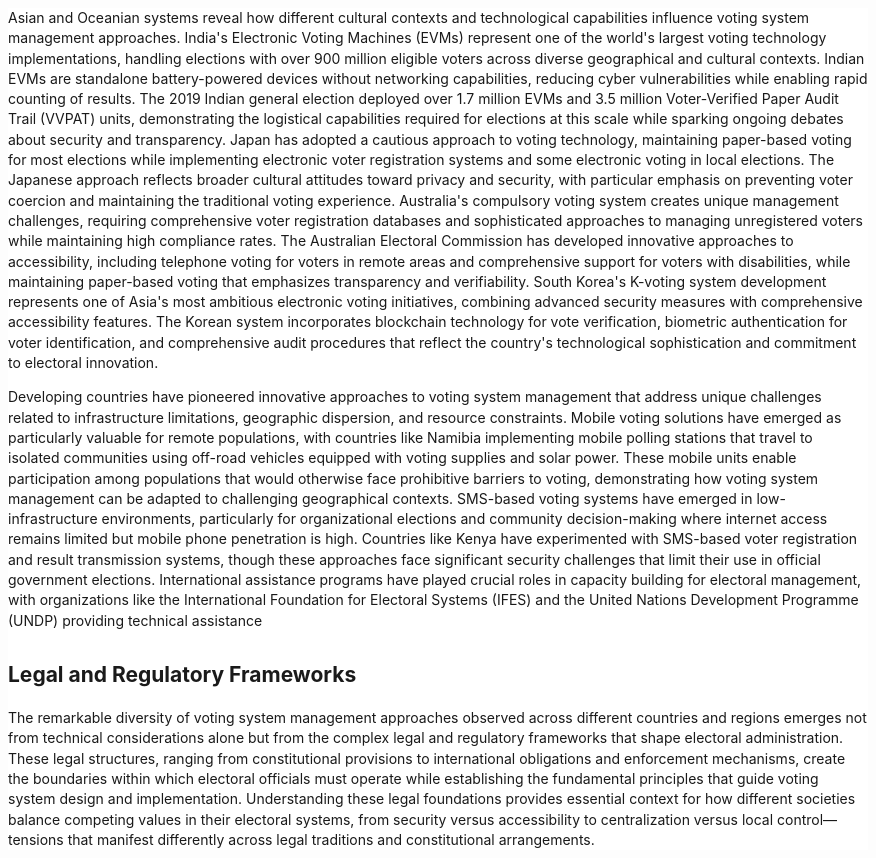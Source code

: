 Asian and Oceanian systems reveal how different cultural contexts and technological capabilities influence voting system management approaches. India's Electronic Voting Machines (EVMs) represent one of the world's largest voting technology implementations, handling elections with over 900 million eligible voters across diverse geographical and cultural contexts. Indian EVMs are standalone battery-powered devices without networking capabilities, reducing cyber vulnerabilities while enabling rapid counting of results. The 2019 Indian general election deployed over 1.7 million EVMs and 3.5 million Voter-Verified Paper Audit Trail (VVPAT) units, demonstrating the logistical capabilities required for elections at this scale while sparking ongoing debates about security and transparency. Japan has adopted a cautious approach to voting technology, maintaining paper-based voting for most elections while implementing electronic voter registration systems and some electronic voting in local elections. The Japanese approach reflects broader cultural attitudes toward privacy and security, with particular emphasis on preventing voter coercion and maintaining the traditional voting experience. Australia's compulsory voting system creates unique management challenges, requiring comprehensive voter registration databases and sophisticated approaches to managing unregistered voters while maintaining high compliance rates. The Australian Electoral Commission has developed innovative approaches to accessibility, including telephone voting for voters in remote areas and comprehensive support for voters with disabilities, while maintaining paper-based voting that emphasizes transparency and verifiability. South Korea's K-voting system development represents one of Asia's most ambitious electronic voting initiatives, combining advanced security measures with comprehensive accessibility features. The Korean system incorporates blockchain technology for vote verification, biometric authentication for voter identification, and comprehensive audit procedures that reflect the country's technological sophistication and commitment to electoral innovation.

Developing countries have pioneered innovative approaches to voting system management that address unique challenges related to infrastructure limitations, geographic dispersion, and resource constraints. Mobile voting solutions have emerged as particularly valuable for remote populations, with countries like Namibia implementing mobile polling stations that travel to isolated communities using off-road vehicles equipped with voting supplies and solar power. These mobile units enable participation among populations that would otherwise face prohibitive barriers to voting, demonstrating how voting system management can be adapted to challenging geographical contexts. SMS-based voting systems have emerged in low-infrastructure environments, particularly for organizational elections and community decision-making where internet access remains limited but mobile phone penetration is high. Countries like Kenya have experimented with SMS-based voter registration and result transmission systems, though these approaches face significant security challenges that limit their use in official government elections. International assistance programs have played crucial roles in capacity building for electoral management, with organizations like the International Foundation for Electoral Systems (IFES) and the United Nations Development Programme (UNDP) providing technical assistance

## Legal and Regulatory Frameworks

The remarkable diversity of voting system management approaches observed across different countries and regions emerges not from technical considerations alone but from the complex legal and regulatory frameworks that shape electoral administration. These legal structures, ranging from constitutional provisions to international obligations and enforcement mechanisms, create the boundaries within which electoral officials must operate while establishing the fundamental principles that guide voting system design and implementation. Understanding these legal foundations provides essential context for how different societies balance competing values in their electoral systems, from security versus accessibility to centralization versus local control—tensions that manifest differently across legal traditions and constitutional arrangements.
